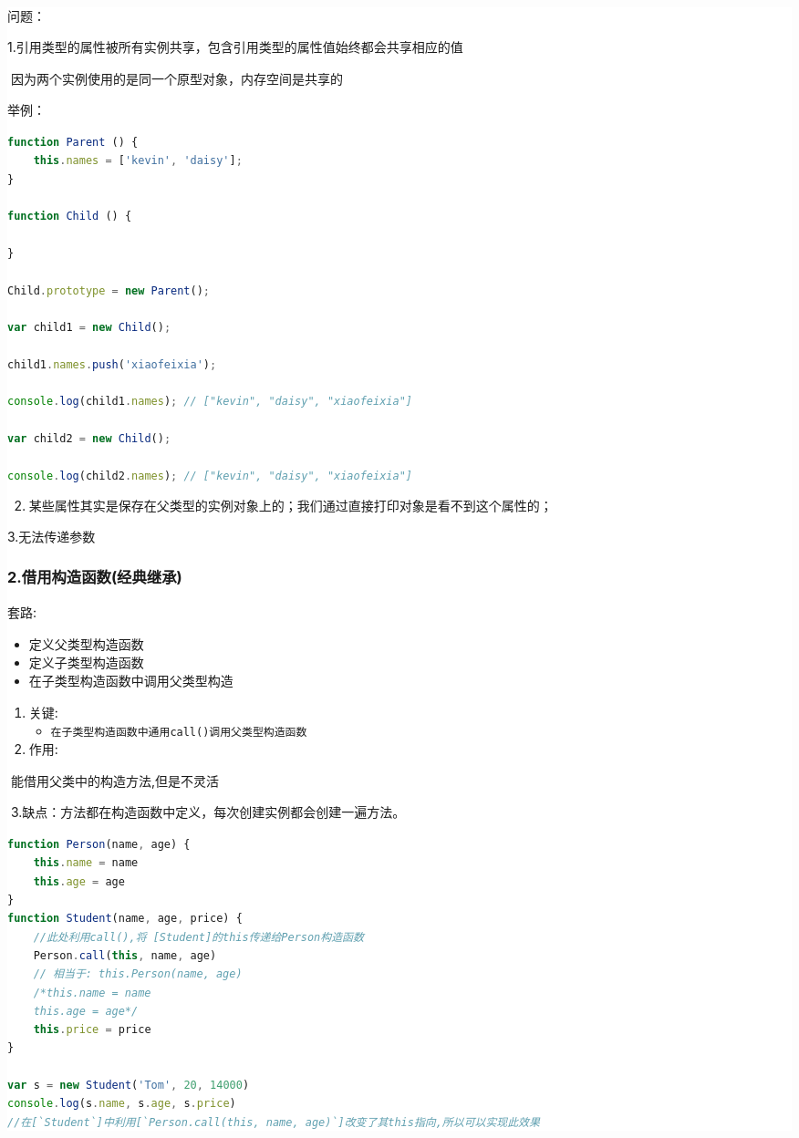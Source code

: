 问题：

1.引用类型的属性被所有实例共享，包含引用类型的属性值始终都会共享相应的值

​	因为两个实例使用的是同一个原型对象，内存空间是共享的

举例：

```js
function Parent () {
    this.names = ['kevin', 'daisy'];
}

function Child () {

}

Child.prototype = new Parent();

var child1 = new Child();

child1.names.push('xiaofeixia');

console.log(child1.names); // ["kevin", "daisy", "xiaofeixia"]

var child2 = new Child();

console.log(child2.names); // ["kevin", "daisy", "xiaofeixia"]
```

2. 某些属性其实是保存在父类型的实例对象上的；我们通过直接打印对象是看不到这个属性的；

 3.无法传递参数



### 2.借用构造函数(经典继承)

套路:

- 定义父类型构造函数
- 定义子类型构造函数
- 在子类型构造函数中调用父类型构造

1. 关键:
   - `在子类型构造函数中通用call()调用父类型构造函数`
2. 作用:

​			能借用父类中的构造方法,但是不灵活

​	3.缺点：方法都在构造函数中定义，每次创建实例都会创建一遍方法。

```js
function Person(name, age) {
 	this.name = name
 	this.age = age
}
function Student(name, age, price) {
  	//此处利用call(),将 [Student]的this传递给Person构造函数
 	Person.call(this, name, age)  
    // 相当于: this.Person(name, age)
 	/*this.name = name
 	this.age = age*/
 	this.price = price
}

var s = new Student('Tom', 20, 14000)
console.log(s.name, s.age, s.price)
//在[`Student`]中利用[`Person.call(this, name, age)`]改变了其this指向,所以可以实现此效果
```
